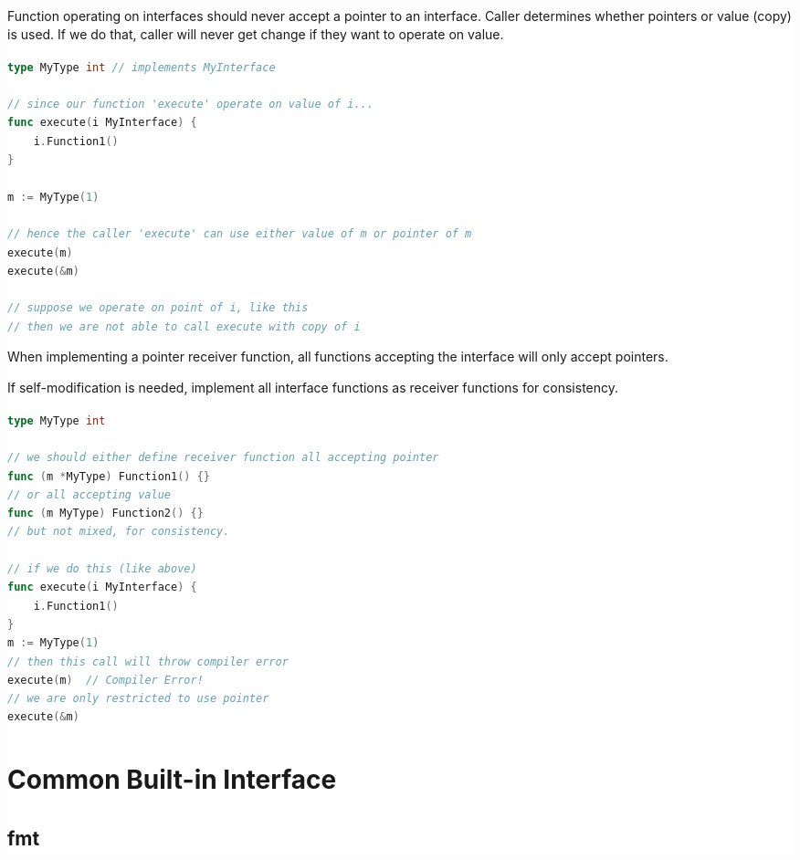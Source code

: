Function operating on interfaces should never accept a pointer to an interface.
Caller determines whether pointers or value (copy) is used. If we do that,
caller will never get change if they want to operate on value.

```go
type MyType int // implements MyInterface

// since our function 'execute' operate on value of i...
func execute(i MyInterface) {
	i.Function1()
}

m := MyType(1)

// hence the caller 'execute' can use either value of m or pointer of m
execute(m)
execute(&m)

// suppose we operate on point of i, like this
// then we are not able to call execute with copy of i
```

When implementing a pointer receiver function, all functions accepting the
interface will only accept pointers.

If self-modification is needed, implement all interface functions as receiver
functions for consistency.

```go
type MyType int

// we should either define receiver function all accepting pointer
func (m *MyType) Function1() {}
// or all accepting value
func (m MyType) Function2() {}
// but not mixed, for consistency.

// if we do this (like above)
func execute(i MyInterface) {
	i.Function1()
}
m := MyType(1)
// then this call will throw compiler error
execute(m)	// Compiler Error!
// we are only restricted to use pointer
execute(&m)
```

# Common Built-in Interface

## fmt
